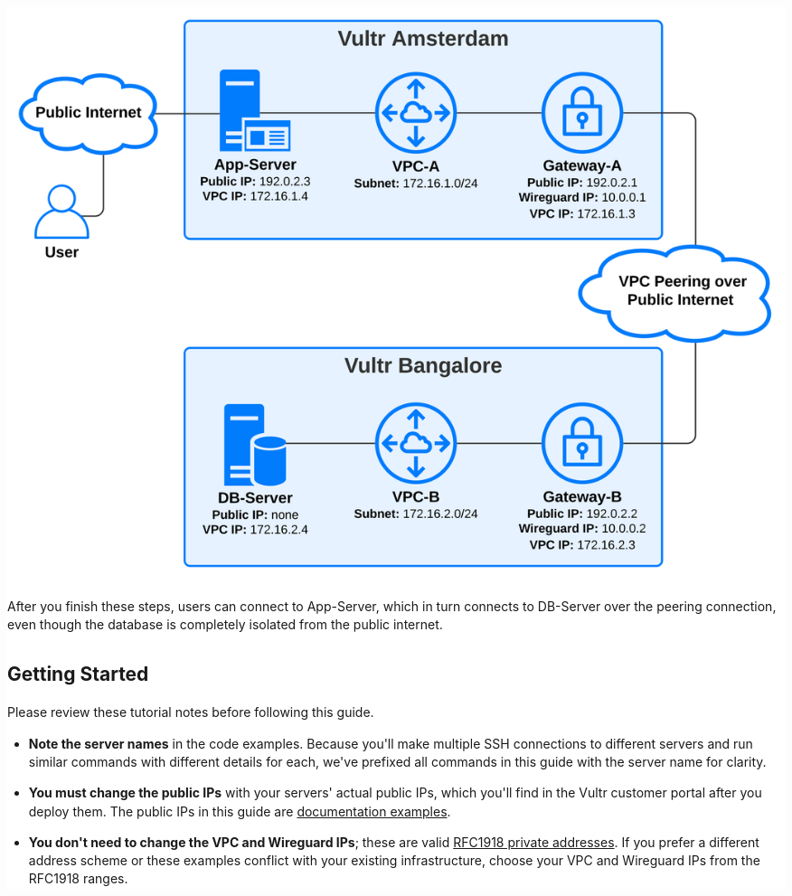 ![Network diagram](media/VPC-to-VPC-Connection.svg)

After you finish these steps, users can connect to App-Server, which in turn connects to DB-Server over the peering connection, even though the database is completely isolated from the public internet.

## Getting Started

Please review these tutorial notes before following this guide.

* **Note the server names** in the code examples. Because you'll make multiple SSH connections to different servers and run similar commands with different details for each, we've prefixed all commands in this guide with the server name for clarity.

* **You must change the public IPs** with your servers' actual public IPs, which you'll find in the Vultr customer portal after you deploy them. The public IPs in this guide are [documentation examples](https://www.rfc-editor.org/rfc/rfc5737.html).

* **You don't need to change the VPC and Wireguard IPs**; these are valid [RFC1918 private addresses](https://www.rfc-editor.org/rfc/rfc1918). If you prefer a different address scheme or these examples conflict with your existing infrastructure, choose your VPC and Wireguard IPs from the RFC1918 ranges.
